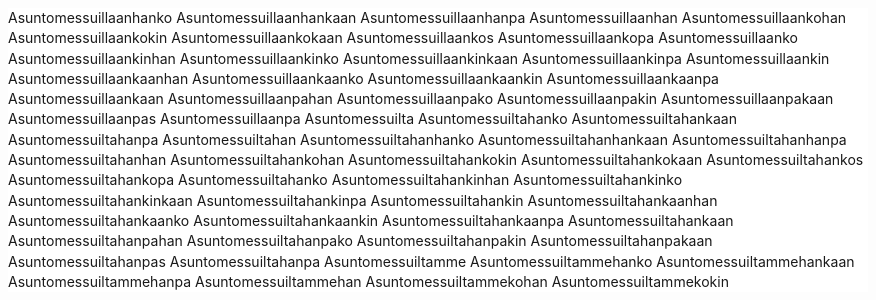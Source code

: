Asuntomessuillaanhanko
Asuntomessuillaanhankaan
Asuntomessuillaanhanpa
Asuntomessuillaanhan
Asuntomessuillaankohan
Asuntomessuillaankokin
Asuntomessuillaankokaan
Asuntomessuillaankos
Asuntomessuillaankopa
Asuntomessuillaanko
Asuntomessuillaankinhan
Asuntomessuillaankinko
Asuntomessuillaankinkaan
Asuntomessuillaankinpa
Asuntomessuillaankin
Asuntomessuillaankaanhan
Asuntomessuillaankaanko
Asuntomessuillaankaankin
Asuntomessuillaankaanpa
Asuntomessuillaankaan
Asuntomessuillaanpahan
Asuntomessuillaanpako
Asuntomessuillaanpakin
Asuntomessuillaanpakaan
Asuntomessuillaanpas
Asuntomessuillaanpa
Asuntomessuilta
Asuntomessuiltahanko
Asuntomessuiltahankaan
Asuntomessuiltahanpa
Asuntomessuiltahan
Asuntomessuiltahanhanko
Asuntomessuiltahanhankaan
Asuntomessuiltahanhanpa
Asuntomessuiltahanhan
Asuntomessuiltahankohan
Asuntomessuiltahankokin
Asuntomessuiltahankokaan
Asuntomessuiltahankos
Asuntomessuiltahankopa
Asuntomessuiltahanko
Asuntomessuiltahankinhan
Asuntomessuiltahankinko
Asuntomessuiltahankinkaan
Asuntomessuiltahankinpa
Asuntomessuiltahankin
Asuntomessuiltahankaanhan
Asuntomessuiltahankaanko
Asuntomessuiltahankaankin
Asuntomessuiltahankaanpa
Asuntomessuiltahankaan
Asuntomessuiltahanpahan
Asuntomessuiltahanpako
Asuntomessuiltahanpakin
Asuntomessuiltahanpakaan
Asuntomessuiltahanpas
Asuntomessuiltahanpa
Asuntomessuiltamme
Asuntomessuiltammehanko
Asuntomessuiltammehankaan
Asuntomessuiltammehanpa
Asuntomessuiltammehan
Asuntomessuiltammekohan
Asuntomessuiltammekokin